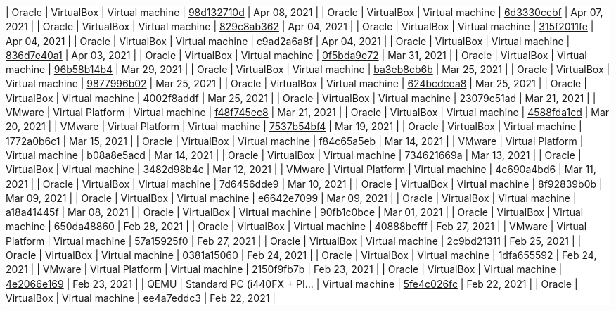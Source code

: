 | Oracle        | VirtualBox                  | Virtual machine | [98d132710d](https://linux-hardware.org/?probe=98d132710d) | Apr 08, 2021 |
| Oracle        | VirtualBox                  | Virtual machine | [6d3330ccbf](https://linux-hardware.org/?probe=6d3330ccbf) | Apr 07, 2021 |
| Oracle        | VirtualBox                  | Virtual machine | [829c8ab362](https://linux-hardware.org/?probe=829c8ab362) | Apr 04, 2021 |
| Oracle        | VirtualBox                  | Virtual machine | [315f2011fe](https://linux-hardware.org/?probe=315f2011fe) | Apr 04, 2021 |
| Oracle        | VirtualBox                  | Virtual machine | [c9ad2a6a8f](https://linux-hardware.org/?probe=c9ad2a6a8f) | Apr 04, 2021 |
| Oracle        | VirtualBox                  | Virtual machine | [836d7e40a1](https://linux-hardware.org/?probe=836d7e40a1) | Apr 03, 2021 |
| Oracle        | VirtualBox                  | Virtual machine | [0f5bda9e72](https://linux-hardware.org/?probe=0f5bda9e72) | Mar 31, 2021 |
| Oracle        | VirtualBox                  | Virtual machine | [96b58b14b4](https://linux-hardware.org/?probe=96b58b14b4) | Mar 29, 2021 |
| Oracle        | VirtualBox                  | Virtual machine | [ba3eb8cb6b](https://linux-hardware.org/?probe=ba3eb8cb6b) | Mar 25, 2021 |
| Oracle        | VirtualBox                  | Virtual machine | [9877996b02](https://linux-hardware.org/?probe=9877996b02) | Mar 25, 2021 |
| Oracle        | VirtualBox                  | Virtual machine | [624bcdcea8](https://linux-hardware.org/?probe=624bcdcea8) | Mar 25, 2021 |
| Oracle        | VirtualBox                  | Virtual machine | [4002f8addf](https://linux-hardware.org/?probe=4002f8addf) | Mar 25, 2021 |
| Oracle        | VirtualBox                  | Virtual machine | [23079c51ad](https://linux-hardware.org/?probe=23079c51ad) | Mar 21, 2021 |
| VMware        | Virtual Platform            | Virtual machine | [f48f745ec8](https://linux-hardware.org/?probe=f48f745ec8) | Mar 21, 2021 |
| Oracle        | VirtualBox                  | Virtual machine | [4588fda1cd](https://linux-hardware.org/?probe=4588fda1cd) | Mar 20, 2021 |
| VMware        | Virtual Platform            | Virtual machine | [7537b54bf4](https://linux-hardware.org/?probe=7537b54bf4) | Mar 19, 2021 |
| Oracle        | VirtualBox                  | Virtual machine | [1772a0b6c1](https://linux-hardware.org/?probe=1772a0b6c1) | Mar 15, 2021 |
| Oracle        | VirtualBox                  | Virtual machine | [f84c65a5eb](https://linux-hardware.org/?probe=f84c65a5eb) | Mar 14, 2021 |
| VMware        | Virtual Platform            | Virtual machine | [b08a8e5acd](https://linux-hardware.org/?probe=b08a8e5acd) | Mar 14, 2021 |
| Oracle        | VirtualBox                  | Virtual machine | [734621669a](https://linux-hardware.org/?probe=734621669a) | Mar 13, 2021 |
| Oracle        | VirtualBox                  | Virtual machine | [3482d98b4c](https://linux-hardware.org/?probe=3482d98b4c) | Mar 12, 2021 |
| VMware        | Virtual Platform            | Virtual machine | [4c690a4bd6](https://linux-hardware.org/?probe=4c690a4bd6) | Mar 11, 2021 |
| Oracle        | VirtualBox                  | Virtual machine | [7d6456dde9](https://linux-hardware.org/?probe=7d6456dde9) | Mar 10, 2021 |
| Oracle        | VirtualBox                  | Virtual machine | [8f92839b0b](https://linux-hardware.org/?probe=8f92839b0b) | Mar 09, 2021 |
| Oracle        | VirtualBox                  | Virtual machine | [e6642e7099](https://linux-hardware.org/?probe=e6642e7099) | Mar 09, 2021 |
| Oracle        | VirtualBox                  | Virtual machine | [a18a41445f](https://linux-hardware.org/?probe=a18a41445f) | Mar 08, 2021 |
| Oracle        | VirtualBox                  | Virtual machine | [90fb1c0bce](https://linux-hardware.org/?probe=90fb1c0bce) | Mar 01, 2021 |
| Oracle        | VirtualBox                  | Virtual machine | [650da48860](https://linux-hardware.org/?probe=650da48860) | Feb 28, 2021 |
| Oracle        | VirtualBox                  | Virtual machine | [40888befff](https://linux-hardware.org/?probe=40888befff) | Feb 27, 2021 |
| VMware        | Virtual Platform            | Virtual machine | [57a15925f0](https://linux-hardware.org/?probe=57a15925f0) | Feb 27, 2021 |
| Oracle        | VirtualBox                  | Virtual machine | [2c9bd21311](https://linux-hardware.org/?probe=2c9bd21311) | Feb 25, 2021 |
| Oracle        | VirtualBox                  | Virtual machine | [0381a15060](https://linux-hardware.org/?probe=0381a15060) | Feb 24, 2021 |
| Oracle        | VirtualBox                  | Virtual machine | [1dfa655592](https://linux-hardware.org/?probe=1dfa655592) | Feb 24, 2021 |
| VMware        | Virtual Platform            | Virtual machine | [2150f9fb7b](https://linux-hardware.org/?probe=2150f9fb7b) | Feb 23, 2021 |
| Oracle        | VirtualBox                  | Virtual machine | [4e2066e169](https://linux-hardware.org/?probe=4e2066e169) | Feb 23, 2021 |
| QEMU          | Standard PC (i440FX + PI... | Virtual machine | [5fe4c026fc](https://linux-hardware.org/?probe=5fe4c026fc) | Feb 22, 2021 |
| Oracle        | VirtualBox                  | Virtual machine | [ee4a7eddc3](https://linux-hardware.org/?probe=ee4a7eddc3) | Feb 22, 2021 |